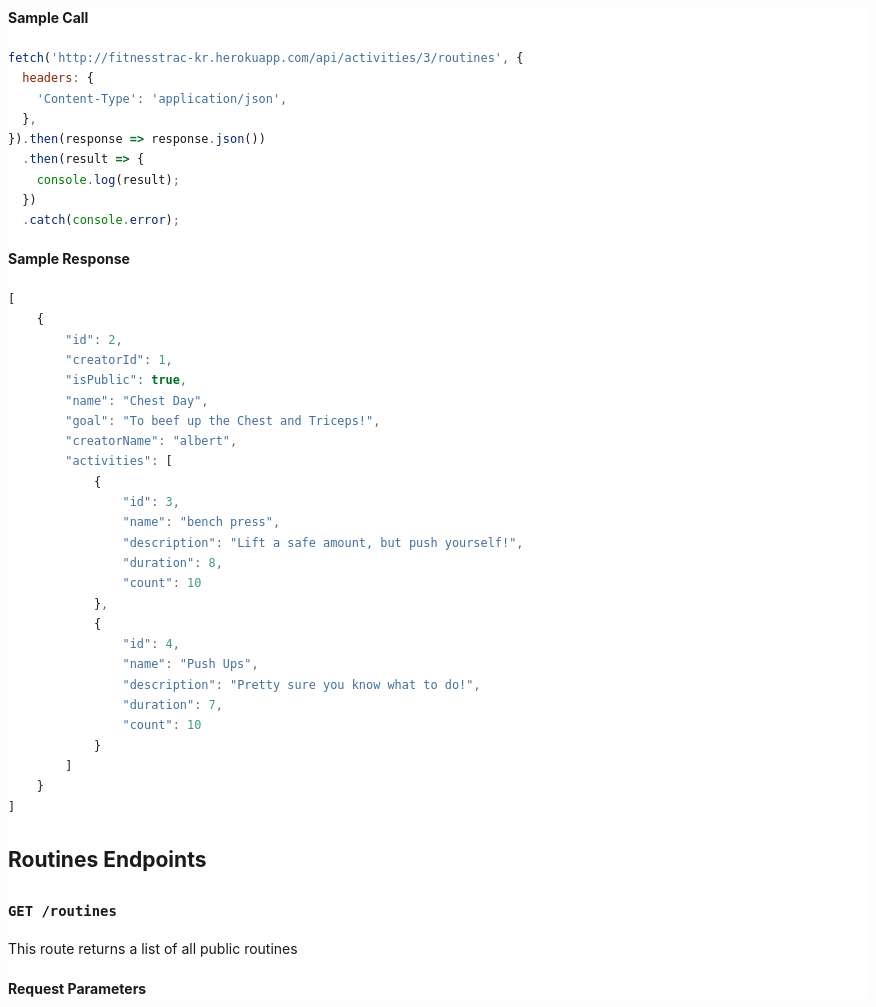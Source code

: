 #### Sample Call

```js
fetch('http://fitnesstrac-kr.herokuapp.com/api/activities/3/routines', {
  headers: {
    'Content-Type': 'application/json',
  },
}).then(response => response.json())
  .then(result => {
    console.log(result);
  })
  .catch(console.error);
```

#### Sample Response

```js
[
    {
        "id": 2,
        "creatorId": 1,
        "isPublic": true,
        "name": "Chest Day",
        "goal": "To beef up the Chest and Triceps!",
        "creatorName": "albert",
        "activities": [
            {
                "id": 3,
                "name": "bench press",
                "description": "Lift a safe amount, but push yourself!",
                "duration": 8,
                "count": 10
            },
            {
                "id": 4,
                "name": "Push Ups",
                "description": "Pretty sure you know what to do!",
                "duration": 7,
                "count": 10
            }
        ]
    }
]
```

## Routines Endpoints

### `GET /routines`

This route returns a list of all public routines

#### Request Parameters
